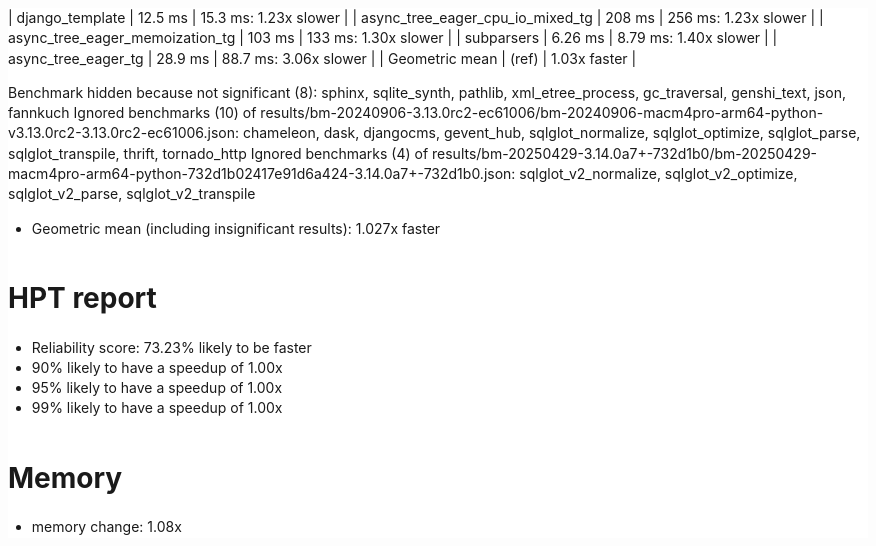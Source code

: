 | django_template                  | 12.5 ms                                                        | 15.3 ms: 1.23x slower                                                    |
| async_tree_eager_cpu_io_mixed_tg | 208 ms                                                         | 256 ms: 1.23x slower                                                     |
| async_tree_eager_memoization_tg  | 103 ms                                                         | 133 ms: 1.30x slower                                                     |
| subparsers                       | 6.26 ms                                                        | 8.79 ms: 1.40x slower                                                    |
| async_tree_eager_tg              | 28.9 ms                                                        | 88.7 ms: 3.06x slower                                                    |
| Geometric mean                   | (ref)                                                          | 1.03x faster                                                             |

Benchmark hidden because not significant (8): sphinx, sqlite_synth, pathlib, xml_etree_process, gc_traversal, genshi_text, json, fannkuch
Ignored benchmarks (10) of results/bm-20240906-3.13.0rc2-ec61006/bm-20240906-macm4pro-arm64-python-v3.13.0rc2-3.13.0rc2-ec61006.json: chameleon, dask, djangocms, gevent_hub, sqlglot_normalize, sqlglot_optimize, sqlglot_parse, sqlglot_transpile, thrift, tornado_http
Ignored benchmarks (4) of results/bm-20250429-3.14.0a7+-732d1b0/bm-20250429-macm4pro-arm64-python-732d1b02417e91d6a424-3.14.0a7+-732d1b0.json: sqlglot_v2_normalize, sqlglot_v2_optimize, sqlglot_v2_parse, sqlglot_v2_transpile

- Geometric mean (including insignificant results): 1.027x faster

# HPT report

- Reliability score: 73.23% likely to be faster
- 90% likely to have a speedup of 1.00x
- 95% likely to have a speedup of 1.00x
- 99% likely to have a speedup of 1.00x

# Memory
- memory change: 1.08x